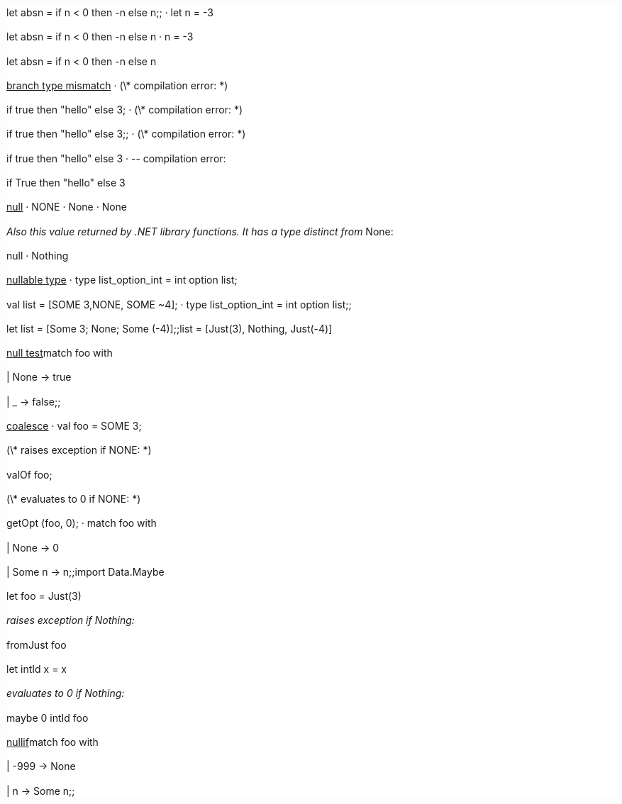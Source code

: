 let absn = if n < 0 then -n else n;; · let n = -3

let absn = if n < 0 then -n else n · n = -3

let absn = if n < 0 then -n else n

[branch type mismatch](#branch-type-mismatch-note) · (\\* compilation error: \*)

if true then "hello" else 3; · (\\* compilation error: \*)

if true then "hello" else 3;; · (\\* compilation error: \*)

if true then "hello" else 3 · -- compilation error:

if True then "hello" else 3

[null](#null-note) · NONE · None · None

_Also this value returned by .NET library functions. It has a type distinct from_ None:

null · Nothing

[nullable type](#nullable-type-note) · type list\_option\_int = int option list;

val list = \[SOME 3,NONE, SOME ~4\]; · type list\_option\_int = int option list;;

let list = \[Some 3; None; Some (-4)\];;list = \[Just(3), Nothing, Just(-4)\]

[null test](#null-test-note)match foo with

\| None -> true

\| \_ -> false;;

[coalesce](#coalesce-note) · val foo = SOME 3;

(\\* raises exception if NONE: \*)

valOf foo;

(\\* evaluates to 0 if NONE: \*)

getOpt (foo, 0); · match foo with

\| None -> 0

\| Some n -> n;;import Data.Maybe

let foo = Just(3)

_raises exception if Nothing:_

fromJust foo

let intId x = x

_evaluates to 0 if Nothing:_

maybe 0 intId foo

[nullif](#nullif-note)match foo with

\| -999 -> None

\| n -> Some n;;
